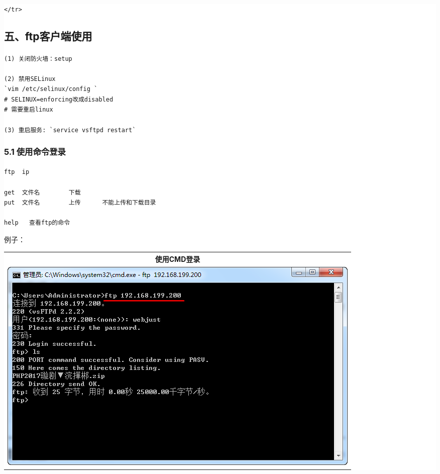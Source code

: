 	</tr>
</table>

## 五、ftp客户端使用 ##

	(1) 关闭防火墙：setup

	(2) 禁用SELinux
	`vim /etc/selinux/config `
	# SELINUX=enforcing改成disabled
	# 需要重启linux

	(3) 重启服务: `service vsftpd restart`


### 5.1 使用命令登录 ###

	ftp  ip

	get  文件名		下载
	put  文件名		上传		不能上传和下载目录  

	help   查看ftp的命令

例子：

<table width="100%">
	<tr>
		<th>使用CMD登录</th>
	</tr>
	<tr>
		<td class="center"><img src="./img/ftp/05.png" /></td>
	</tr>
</table>
